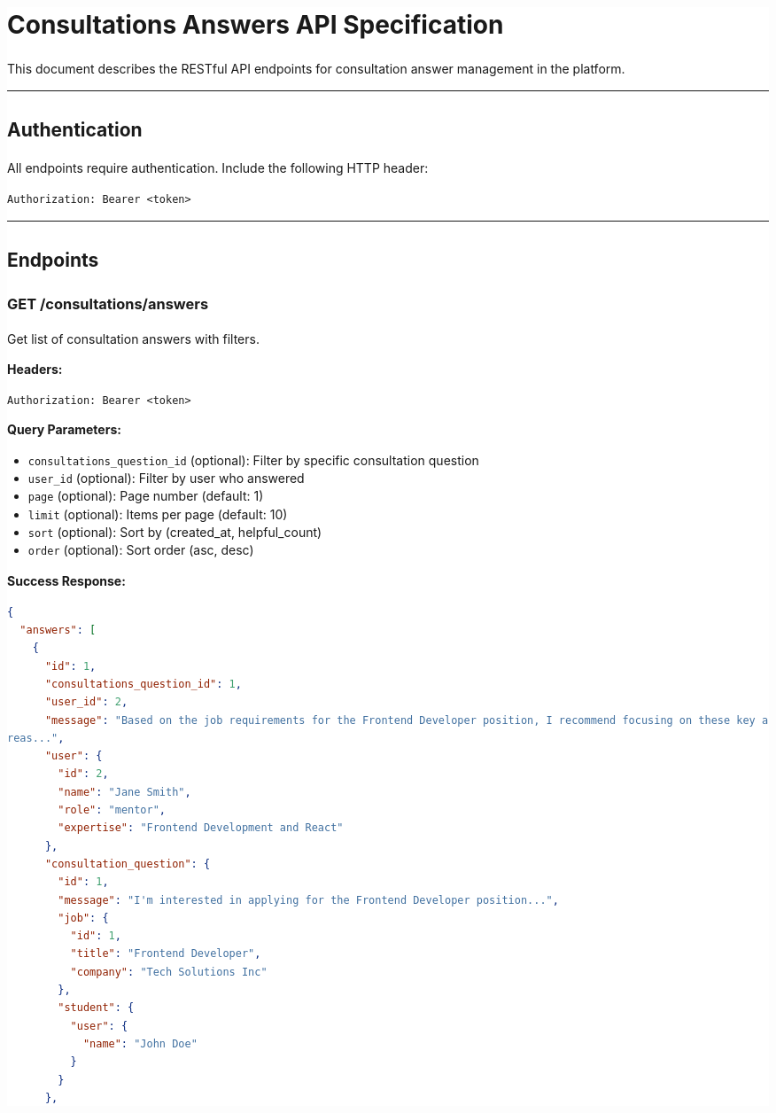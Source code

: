 # Consultations Answers API Specification

This document describes the RESTful API endpoints for consultation answer management in the platform.

---

## Authentication
All endpoints require authentication. Include the following HTTP header:

```
Authorization: Bearer <token>
```

---

## Endpoints

### GET /consultations/answers
Get list of consultation answers with filters.

**Headers:**
```
Authorization: Bearer <token>
```

**Query Parameters:**
- `consultations_question_id` (optional): Filter by specific consultation question
- `user_id` (optional): Filter by user who answered
- `page` (optional): Page number (default: 1)
- `limit` (optional): Items per page (default: 10)
- `sort` (optional): Sort by (created_at, helpful_count)
- `order` (optional): Sort order (asc, desc)

**Success Response:**
```json
{
  "answers": [
    {
      "id": 1,
      "consultations_question_id": 1,
      "user_id": 2,
      "message": "Based on the job requirements for the Frontend Developer position, I recommend focusing on these key areas...",
      "user": {
        "id": 2,
        "name": "Jane Smith",
        "role": "mentor",
        "expertise": "Frontend Development and React"
      },
      "consultation_question": {
        "id": 1,
        "message": "I'm interested in applying for the Frontend Developer position...",
        "job": {
          "id": 1,
          "title": "Frontend Developer",
          "company": "Tech Solutions Inc"
        },
        "student": {
          "user": {
            "name": "John Doe"
          }
        }
      },
```